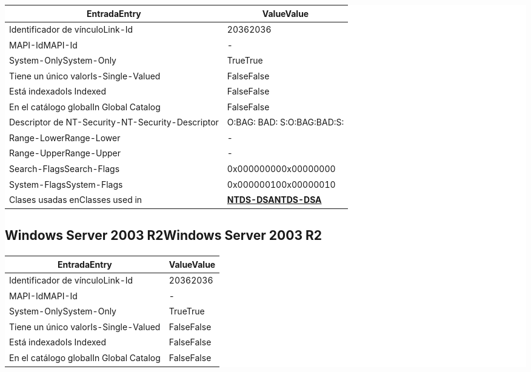 

| <span data-ttu-id="ab5be-158">Entrada</span><span class="sxs-lookup"><span data-stu-id="ab5be-158">Entry</span></span> | <span data-ttu-id="ab5be-159">Value</span><span class="sxs-lookup"><span data-stu-id="ab5be-159">Value</span></span> |
|------------------------|------------------------------------------|
| <span data-ttu-id="ab5be-160">Identificador de vínculo</span><span class="sxs-lookup"><span data-stu-id="ab5be-160">Link-Id</span></span>                | <span data-ttu-id="ab5be-161">2036</span><span class="sxs-lookup"><span data-stu-id="ab5be-161">2036</span></span>                                     |
| <span data-ttu-id="ab5be-162">MAPI-Id</span><span class="sxs-lookup"><span data-stu-id="ab5be-162">MAPI-Id</span></span>                | \-                                       |
| <span data-ttu-id="ab5be-163">System-Only</span><span class="sxs-lookup"><span data-stu-id="ab5be-163">System-Only</span></span>            | <span data-ttu-id="ab5be-164">True</span><span class="sxs-lookup"><span data-stu-id="ab5be-164">True</span></span>                                     |
| <span data-ttu-id="ab5be-165">Tiene un único valor</span><span class="sxs-lookup"><span data-stu-id="ab5be-165">Is-Single-Valued</span></span>       | <span data-ttu-id="ab5be-166">False</span><span class="sxs-lookup"><span data-stu-id="ab5be-166">False</span></span>                                    |
| <span data-ttu-id="ab5be-167">Está indexado</span><span class="sxs-lookup"><span data-stu-id="ab5be-167">Is Indexed</span></span>             | <span data-ttu-id="ab5be-168">False</span><span class="sxs-lookup"><span data-stu-id="ab5be-168">False</span></span>                                    |
| <span data-ttu-id="ab5be-169">En el catálogo global</span><span class="sxs-lookup"><span data-stu-id="ab5be-169">In Global Catalog</span></span>      | <span data-ttu-id="ab5be-170">False</span><span class="sxs-lookup"><span data-stu-id="ab5be-170">False</span></span>                                    |
| <span data-ttu-id="ab5be-171">Descriptor de NT-Security-</span><span class="sxs-lookup"><span data-stu-id="ab5be-171">NT-Security-Descriptor</span></span> | <span data-ttu-id="ab5be-172">O:BAG: BAD: S:</span><span class="sxs-lookup"><span data-stu-id="ab5be-172">O:BAG:BAD:S:</span></span>                             |
| <span data-ttu-id="ab5be-173">Range-Lower</span><span class="sxs-lookup"><span data-stu-id="ab5be-173">Range-Lower</span></span>            | \-                                       |
| <span data-ttu-id="ab5be-174">Range-Upper</span><span class="sxs-lookup"><span data-stu-id="ab5be-174">Range-Upper</span></span>            | \-                                       |
| <span data-ttu-id="ab5be-175">Search-Flags</span><span class="sxs-lookup"><span data-stu-id="ab5be-175">Search-Flags</span></span>           | <span data-ttu-id="ab5be-176">0x00000000</span><span class="sxs-lookup"><span data-stu-id="ab5be-176">0x00000000</span></span>                               |
| <span data-ttu-id="ab5be-177">System-Flags</span><span class="sxs-lookup"><span data-stu-id="ab5be-177">System-Flags</span></span>           | <span data-ttu-id="ab5be-178">0x00000010</span><span class="sxs-lookup"><span data-stu-id="ab5be-178">0x00000010</span></span>                               |
| <span data-ttu-id="ab5be-179">Clases usadas en</span><span class="sxs-lookup"><span data-stu-id="ab5be-179">Classes used in</span></span>        | [<span data-ttu-id="ab5be-180">**NTDS-DSA**</span><span class="sxs-lookup"><span data-stu-id="ab5be-180">**NTDS-DSA**</span></span>](c-ntdsdsa.md)<br/> |



## <a name="windows-server-2003-r2"></a><span data-ttu-id="ab5be-181">Windows Server 2003 R2</span><span class="sxs-lookup"><span data-stu-id="ab5be-181">Windows Server 2003 R2</span></span>



| <span data-ttu-id="ab5be-182">Entrada</span><span class="sxs-lookup"><span data-stu-id="ab5be-182">Entry</span></span> | <span data-ttu-id="ab5be-183">Value</span><span class="sxs-lookup"><span data-stu-id="ab5be-183">Value</span></span> |
|------------------------|------------------------------------------|
| <span data-ttu-id="ab5be-184">Identificador de vínculo</span><span class="sxs-lookup"><span data-stu-id="ab5be-184">Link-Id</span></span>                | <span data-ttu-id="ab5be-185">2036</span><span class="sxs-lookup"><span data-stu-id="ab5be-185">2036</span></span>                                     |
| <span data-ttu-id="ab5be-186">MAPI-Id</span><span class="sxs-lookup"><span data-stu-id="ab5be-186">MAPI-Id</span></span>                | \-                                       |
| <span data-ttu-id="ab5be-187">System-Only</span><span class="sxs-lookup"><span data-stu-id="ab5be-187">System-Only</span></span>            | <span data-ttu-id="ab5be-188">True</span><span class="sxs-lookup"><span data-stu-id="ab5be-188">True</span></span>                                     |
| <span data-ttu-id="ab5be-189">Tiene un único valor</span><span class="sxs-lookup"><span data-stu-id="ab5be-189">Is-Single-Valued</span></span>       | <span data-ttu-id="ab5be-190">False</span><span class="sxs-lookup"><span data-stu-id="ab5be-190">False</span></span>                                    |
| <span data-ttu-id="ab5be-191">Está indexado</span><span class="sxs-lookup"><span data-stu-id="ab5be-191">Is Indexed</span></span>             | <span data-ttu-id="ab5be-192">False</span><span class="sxs-lookup"><span data-stu-id="ab5be-192">False</span></span>                                    |
| <span data-ttu-id="ab5be-193">En el catálogo global</span><span class="sxs-lookup"><span data-stu-id="ab5be-193">In Global Catalog</span></span>      | <span data-ttu-id="ab5be-194">False</span><span class="sxs-lookup"><span data-stu-id="ab5be-194">False</span></span>                                    |